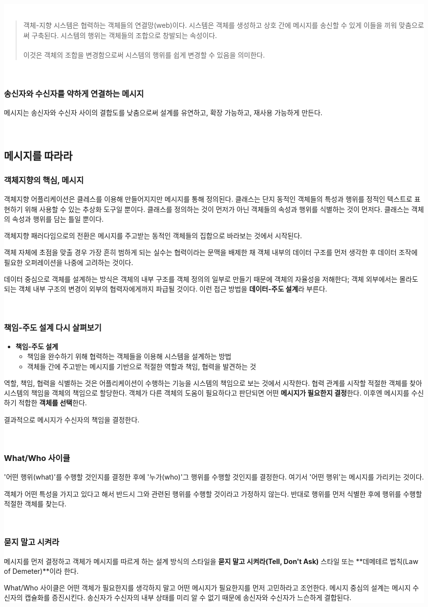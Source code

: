 <br>

> 객체-지향 시스템은 협력하는 객체들의 연결망(web)이다. 시스템은 객체를 생성하고 상호 간에 메시지를 송신할 수 있게 이들을 끼워 맞춤으로써 구축된다. 시스템의 행위는 객체들의 조합으로 창발되는 속성이다.<br><br>이것은 객체의 조합을 변경함으로써 시스템의 행위를 쉽게 변경할 수 있음을 의미한다.

<br>

### 송신자와 수신자를 약하게 연결하는 메시지

메시지는 송신자와 수신자 사이의 결합도를 낮춤으로써 설계를 유연하고, 확장 가능하고, 재사용 가능하게 만든다.

<br>

## 메시지를 따라라

### 객체지향의 핵심, 메시지

객체지향 어플리케이션은 클레스를 이용해 만들어지지만 메시지를 통해 정의된다. 클래스는 단지 동적인 객체들의 특성과 행위를 정적인 텍스트로 표현하기 위해 사용할 수 있는 추상화 도구일 뿐이다. 클래스를 정의하는 것이 먼저가 아닌 객체들의 속성과 행위를 식별하는 것이 먼저다. 클래스는 객체의 속성과 행위를 담는 틀일 뿐이다.

객체지향 패러다임으로의 전환은 메시지를 주고받는 동적인 객체들의 집합으로 바라보는 것에서 시작된다.

객체 자체에 초점을 맞출 경우 가장 흔히 범하게 되는 실수는 협력이라는 문맥을 배제한 채 객체 내부의 데이터 구조를 먼저 생각한 후 데이터 조작에 필요한 오퍼레이션을 나중에 고려하는 것이다.

데이터 중심으로 객체를 설계하는 방식은 객체의 내부 구조를 객체 정의의 일부로 만들기 때문에 객체의 자율성을 저해한다; 객체 외부에서는 몰라도 되는 객체 내부 구조의 변경이 외부의 협력자에게까지 파급될 것이다. 이런 접근 방법을 **데이터-주도 설계**라 부른다.

<br>

### 책임-주도 설계 다시 살펴보기

- **책임-주도 설계**
    - 책임을 완수하기 위해 협력하는 객체들을 이용해 시스템을 설계하는 방법
    - 객체들 간에 주고받는 메시지를 기반으로 적절한 역할과 책임, 협력을 발견하는 것

역할, 책임, 협력을 식별하는 것은 어플리케이션이 수행하는 기능을 시스템의 책임으로 보는 것에서 시작한다. 협력 관계를 시작할 적절한 객체를 찾아 시스템의 책임을 객체의 책임으로 할당한다. 객체가 다른 객체의 도움이 필요하다고 판단되면 어떤 **메시지가 필요한지 결정**한다. 이후엔 메시지를 수신하기 적합한 **객체를 선택**한다.

결과적으로 메시지가 수신자의 책임을 결정한다.

<br>

### What/Who 사이클

'어떤 행위(what)'를 수행할 것인지를 결정한 후에 '누가(who)'그 행위를 수행할 것인지를 결정한다. 여기서 '어떤 행위'는 메시지를 가리키는 것이다.

객체가 어떤 특성을 가지고 있다고 해서 반드시 그와 관련된 행위를 수행할 것이라고 가정하지 않는다. 반대로 행위를 먼저 식별한 후에 행위를 수행할 적절한 객체를 찾는다.

<br>

### 묻지 말고 시켜라

메시지를 먼저 결정하고 객체가 메시지를 따르게 하는 설계 방식의 스타일을 **묻지 말고 시켜라(Tell, Don't Ask)** 스타일 또는 **데메테르 법칙(Law of Demeter)**이라 한다.

What/Who 사이클은 어떤 객체가 필요한지를 생각하지 말고 어떤 메시지가 필요한지를 먼저 고민하라고 조언한다. 메시지 중심의 설계는 메시지 수신자의 캡슐화를 증진시킨다. 송신자가 수신자의 내부 상태를 미리 알 수 없기 때문에 송신자와 수신자가 느슨하게 결합된다.
